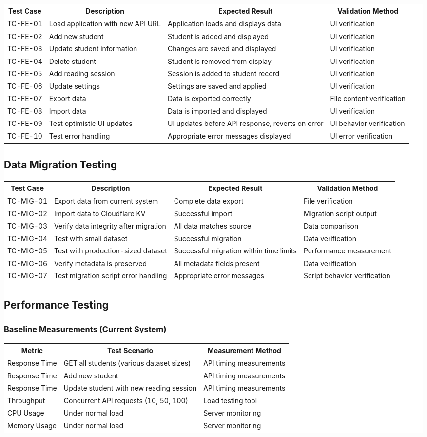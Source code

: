 | Test Case | Description | Expected Result | Validation Method |
|-----------|-------------|-----------------|-------------------|
| TC-FE-01 | Load application with new API URL | Application loads and displays data | UI verification |
| TC-FE-02 | Add new student | Student is added and displayed | UI verification |
| TC-FE-03 | Update student information | Changes are saved and displayed | UI verification |
| TC-FE-04 | Delete student | Student is removed from display | UI verification |
| TC-FE-05 | Add reading session | Session is added to student record | UI verification |
| TC-FE-06 | Update settings | Settings are saved and applied | UI verification |
| TC-FE-07 | Export data | Data is exported correctly | File content verification |
| TC-FE-08 | Import data | Data is imported and displayed | UI verification |
| TC-FE-09 | Test optimistic UI updates | UI updates before API response, reverts on error | UI behavior verification |
| TC-FE-10 | Test error handling | Appropriate error messages displayed | UI error verification |

## Data Migration Testing

| Test Case | Description | Expected Result | Validation Method |
|-----------|-------------|-----------------|-------------------|
| TC-MIG-01 | Export data from current system | Complete data export | File verification |
| TC-MIG-02 | Import data to Cloudflare KV | Successful import | Migration script output |
| TC-MIG-03 | Verify data integrity after migration | All data matches source | Data comparison |
| TC-MIG-04 | Test with small dataset | Successful migration | Data verification |
| TC-MIG-05 | Test with production-sized dataset | Successful migration within time limits | Performance measurement |
| TC-MIG-06 | Verify metadata is preserved | All metadata fields present | Data verification |
| TC-MIG-07 | Test migration script error handling | Appropriate error messages | Script behavior verification |

## Performance Testing

### Baseline Measurements (Current System)

| Metric | Test Scenario | Measurement Method |
|--------|---------------|-------------------|
| Response Time | GET all students (various dataset sizes) | API timing measurements |
| Response Time | Add new student | API timing measurements |
| Response Time | Update student with new reading session | API timing measurements |
| Throughput | Concurrent API requests (10, 50, 100) | Load testing tool |
| CPU Usage | Under normal load | Server monitoring |
| Memory Usage | Under normal load | Server monitoring |
